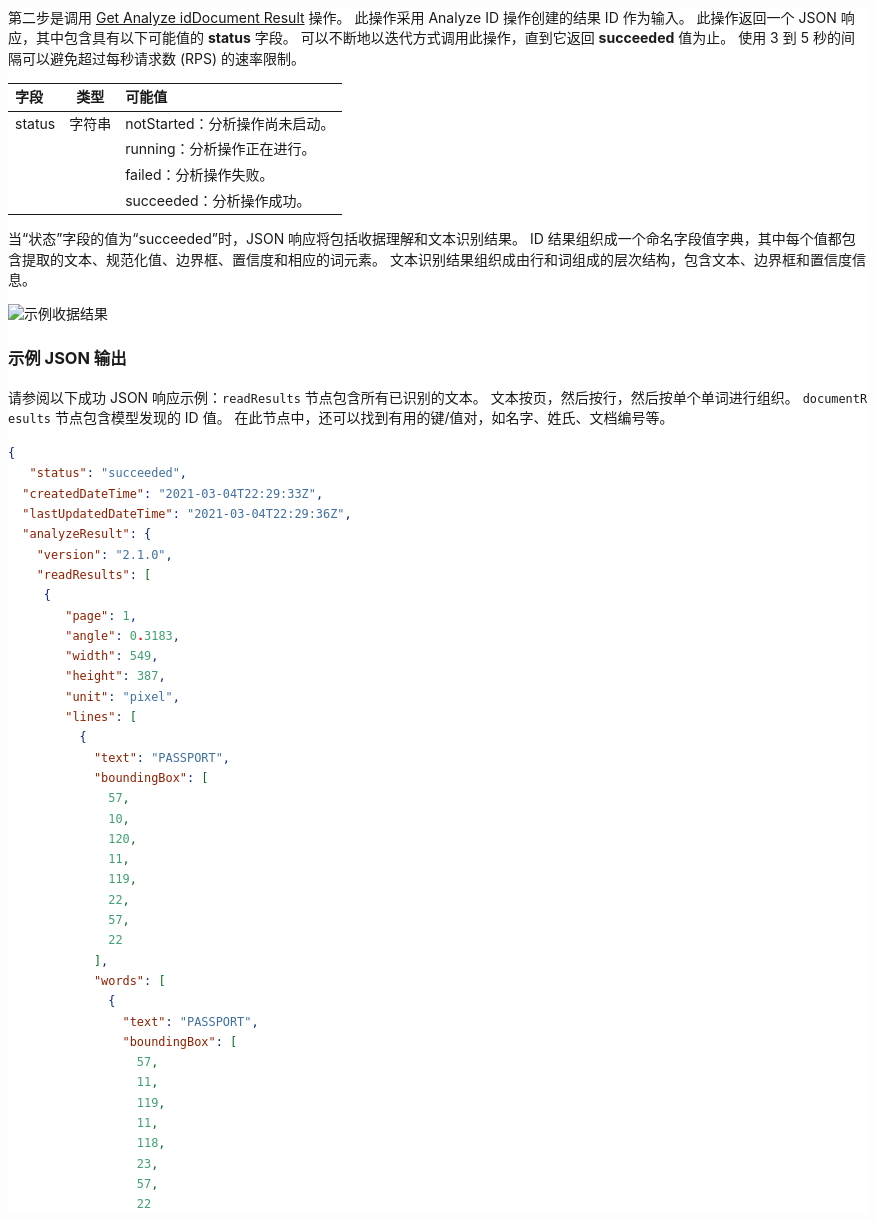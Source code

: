 

第二步是调用 [Get Analyze idDocument Result](https://westus.dev.cognitive.microsoft.com/docs/services/form-recognizer-api-v2-1-preview-3/operations/GetAnalyzeFormResult) 操作。 此操作采用 Analyze ID 操作创建的结果 ID 作为输入。 此操作返回一个 JSON 响应，其中包含具有以下可能值的 **status** 字段。 可以不断地以迭代方式调用此操作，直到它返回 **succeeded** 值为止。 使用 3 到 5 秒的间隔可以避免超过每秒请求数 (RPS) 的速率限制。

|字段| 类型 | 可能值 |
|:-----|:----:|:----|
|status | 字符串 | notStarted：分析操作尚未启动。 |
| |  | running：分析操作正在进行。 |
| |  | failed：分析操作失败。 |
| |  | succeeded：分析操作成功。 |

当“状态”字段的值为“succeeded”时，JSON 响应将包括收据理解和文本识别结果。 ID 结果组织成一个命名字段值字典，其中每个值都包含提取的文本、规范化值、边界框、置信度和相应的词元素。 文本识别结果组织成由行和词组成的层次结构，包含文本、边界框和置信度信息。

![示例收据结果](./media/id-example-passport-result.JPG)

### <a name="sample-json-output"></a>示例 JSON 输出

请参阅以下成功 JSON 响应示例：`readResults` 节点包含所有已识别的文本。 文本按页，然后按行，然后按单个单词进行组织。 `documentResults` 节点包含模型发现的 ID 值。 在此节点中，还可以找到有用的键/值对，如名字、姓氏、文档编号等。

```json
{
   "status": "succeeded",
  "createdDateTime": "2021-03-04T22:29:33Z",
  "lastUpdatedDateTime": "2021-03-04T22:29:36Z",
  "analyzeResult": {
    "version": "2.1.0",
    "readResults": [
     {
        "page": 1,
        "angle": 0.3183,
        "width": 549,
        "height": 387,
        "unit": "pixel",
        "lines": [
          {
            "text": "PASSPORT",
            "boundingBox": [
              57,
              10,
              120,
              11,
              119,
              22,
              57,
              22
            ],
            "words": [
              {
                "text": "PASSPORT",
                "boundingBox": [
                  57,
                  11,
                  119,
                  11,
                  118,
                  23,
                  57,
                  22
```